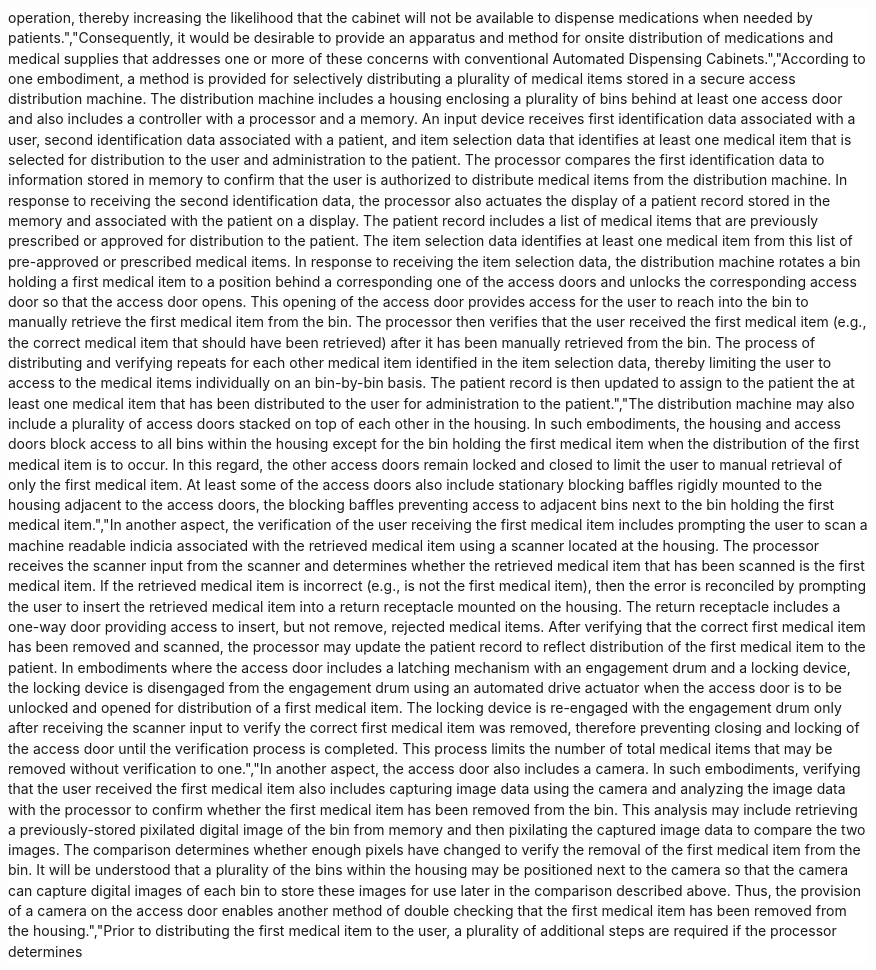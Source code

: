 operation, thereby increasing the likelihood that the cabinet will not be available to dispense medications when needed by patients.","Consequently, it would be desirable to provide an apparatus and method for onsite distribution of medications and medical supplies that addresses one or more of these concerns with conventional Automated Dispensing Cabinets.","According to one embodiment, a method is provided for selectively distributing a plurality of medical items stored in a secure access distribution machine. The distribution machine includes a housing enclosing a plurality of bins behind at least one access door and also includes a controller with a processor and a memory. An input device receives first identification data associated with a user, second identification data associated with a patient, and item selection data that identifies at least one medical item that is selected for distribution to the user and administration to the patient. The processor compares the first identification data to information stored in memory to confirm that the user is authorized to distribute medical items from the distribution machine. In response to receiving the second identification data, the processor also actuates the display of a patient record stored in the memory and associated with the patient on a display. The patient record includes a list of medical items that are previously prescribed or approved for distribution to the patient. The item selection data identifies at least one medical item from this list of pre-approved or prescribed medical items. In response to receiving the item selection data, the distribution machine rotates a bin holding a first medical item to a position behind a corresponding one of the access doors and unlocks the corresponding access door so that the access door opens. This opening of the access door provides access for the user to reach into the bin to manually retrieve the first medical item from the bin. The processor then verifies that the user received the first medical item (e.g., the correct medical item that should have been retrieved) after it has been manually retrieved from the bin. The process of distributing and verifying repeats for each other medical item identified in the item selection data, thereby limiting the user to access to the medical items individually on an bin-by-bin basis. The patient record is then updated to assign to the patient the at least one medical item that has been distributed to the user for administration to the patient.","The distribution machine may also include a plurality of access doors stacked on top of each other in the housing. In such embodiments, the housing and access doors block access to all bins within the housing except for the bin holding the first medical item when the distribution of the first medical item is to occur. In this regard, the other access doors remain locked and closed to limit the user to manual retrieval of only the first medical item. At least some of the access doors also include stationary blocking baffles rigidly mounted to the housing adjacent to the access doors, the blocking baffles preventing access to adjacent bins next to the bin holding the first medical item.","In another aspect, the verification of the user receiving the first medical item includes prompting the user to scan a machine readable indicia associated with the retrieved medical item using a scanner located at the housing. The processor receives the scanner input from the scanner and determines whether the retrieved medical item that has been scanned is the first medical item. If the retrieved medical item is incorrect (e.g., is not the first medical item), then the error is reconciled by prompting the user to insert the retrieved medical item into a return receptacle mounted on the housing. The return receptacle includes a one-way door providing access to insert, but not remove, rejected medical items. After verifying that the correct first medical item has been removed and scanned, the processor may update the patient record to reflect distribution of the first medical item to the patient. In embodiments where the access door includes a latching mechanism with an engagement drum and a locking device, the locking device is disengaged from the engagement drum using an automated drive actuator when the access door is to be unlocked and opened for distribution of a first medical item. The locking device is re-engaged with the engagement drum only after receiving the scanner input to verify the correct first medical item was removed, therefore preventing closing and locking of the access door until the verification process is completed. This process limits the number of total medical items that may be removed without verification to one.","In another aspect, the access door also includes a camera. In such embodiments, verifying that the user received the first medical item also includes capturing image data using the camera and analyzing the image data with the processor to confirm whether the first medical item has been removed from the bin. This analysis may include retrieving a previously-stored pixilated digital image of the bin from memory and then pixilating the captured image data to compare the two images. The comparison determines whether enough pixels have changed to verify the removal of the first medical item from the bin. It will be understood that a plurality of the bins within the housing may be positioned next to the camera so that the camera can capture digital images of each bin to store these images for use later in the comparison described above. Thus, the provision of a camera on the access door enables another method of double checking that the first medical item has been removed from the housing.","Prior to distributing the first medical item to the user, a plurality of additional steps are required if the processor determines